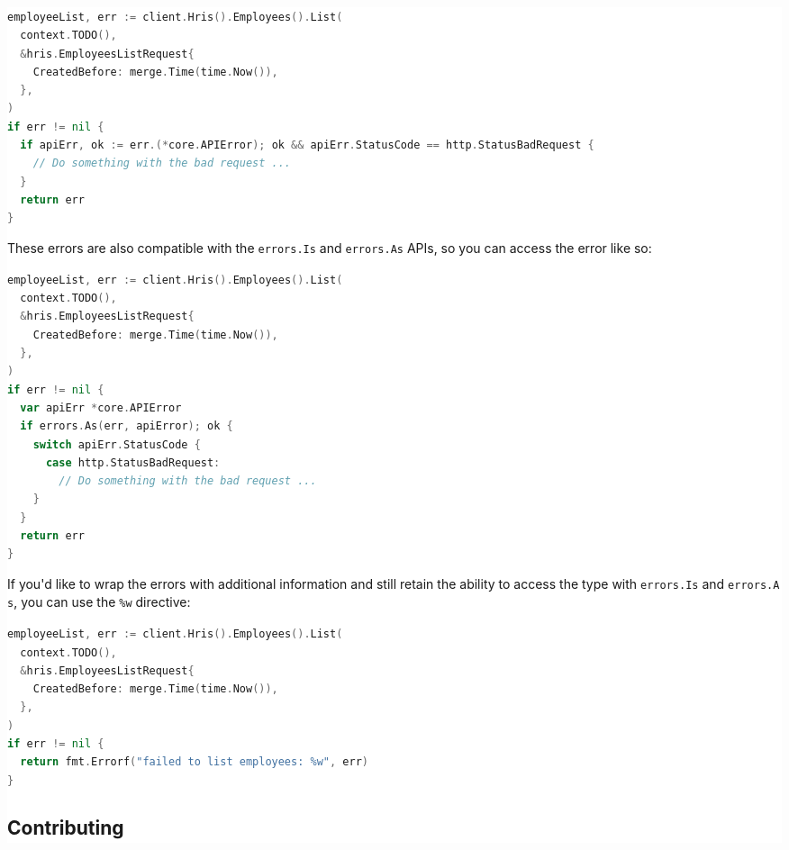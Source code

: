 ```go
employeeList, err := client.Hris().Employees().List(
  context.TODO(),
  &hris.EmployeesListRequest{
    CreatedBefore: merge.Time(time.Now()),
  },
)
if err != nil {
  if apiErr, ok := err.(*core.APIError); ok && apiErr.StatusCode == http.StatusBadRequest {
    // Do something with the bad request ...
  }
  return err
}
```

These errors are also compatible with the `errors.Is` and `errors.As` APIs, so you can access the error
like so:

```go
employeeList, err := client.Hris().Employees().List(
  context.TODO(),
  &hris.EmployeesListRequest{
    CreatedBefore: merge.Time(time.Now()),
  },
)
if err != nil {
  var apiErr *core.APIError
  if errors.As(err, apiError); ok {
    switch apiErr.StatusCode {
      case http.StatusBadRequest:
        // Do something with the bad request ...
    }
  }
  return err
}
```

If you'd like to wrap the errors with additional information and still retain the ability to access the type
with `errors.Is` and `errors.As`, you can use the `%w` directive:

```go
employeeList, err := client.Hris().Employees().List(
  context.TODO(),
  &hris.EmployeesListRequest{
    CreatedBefore: merge.Time(time.Now()),
  },
)
if err != nil {
  return fmt.Errorf("failed to list employees: %w", err)
}
```

## Contributing
